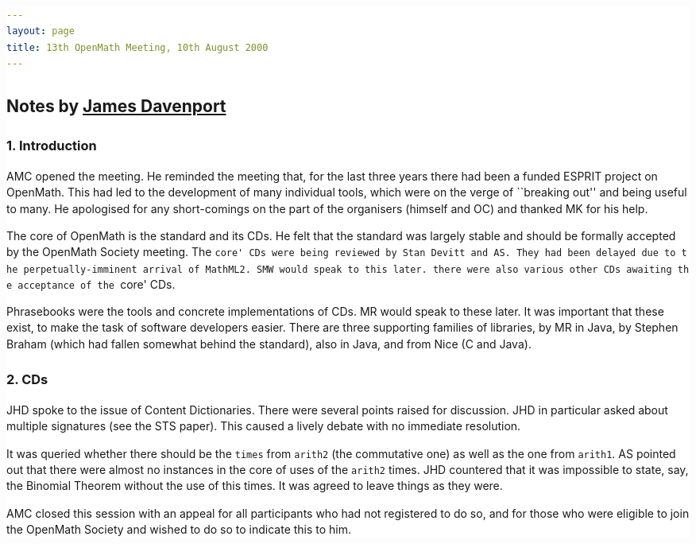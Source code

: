 ```yaml
---
layout: page
title: 13th OpenMath Meeting, 10th August 2000
---
```


## Notes by <strong><a href="mailto:jhd@maths.bath.ac.uk">James Davenport</a></strong></p>

### 1. Introduction

AMC opened the meeting. He reminded the meeting that, for the last
three years there had been a funded ESPRIT project on OpenMath.
This had led to the development of many individual tools, which
were on the verge of ``breaking out'' and being useful to many. He
apologised for any short-comings on the part of the organisers
(himself and OC) and thanked MK for his help. 

The core of OpenMath is the standard and its CDs. He felt that
the standard was largely stable and should be formally accepted by
the OpenMath Society meeting. The `core' CDs were being reviewed by
Stan Devitt and AS. They had been delayed due to the
perpetually-imminent arrival of MathML2. SMW would speak to this
later. there were also various other CDs awaiting the acceptance of
the `core' CDs.

Phrasebooks were the tools and concrete implementations of CDs.
MR would speak to these later. It was important that these exist,
to make the task of software developers easier. There are three
supporting families of libraries, by MR in Java, by Stephen Braham
(which had fallen somewhat behind the standard), also in Java, and
from Nice (C and Java).

### 2. CDs

JHD spoke to the issue of Content Dictionaries. There were several
points raised for discussion. JHD in particular asked about
multiple signatures (see the STS paper). This caused a lively
debate with no immediate resolution. 

<p>It was queried whether there should be the <code>times</code>
from <code>arith2</code> (the commutative one) as well as the one
from <code>arith1</code>. AS pointed out that there were almost no
instances in the core of uses of the <code>arith2</code> times. JHD
countered that it was impossible to state, say, the Binomial
Theorem without the use of this times. It was agreed to leave
things as they were.</p>

<p>AMC closed this session with an appeal for all participants who
had not registered to do so, and for those who were eligible to
join the OpenMath Society and wished to do so to indicate this to
him.</p>

